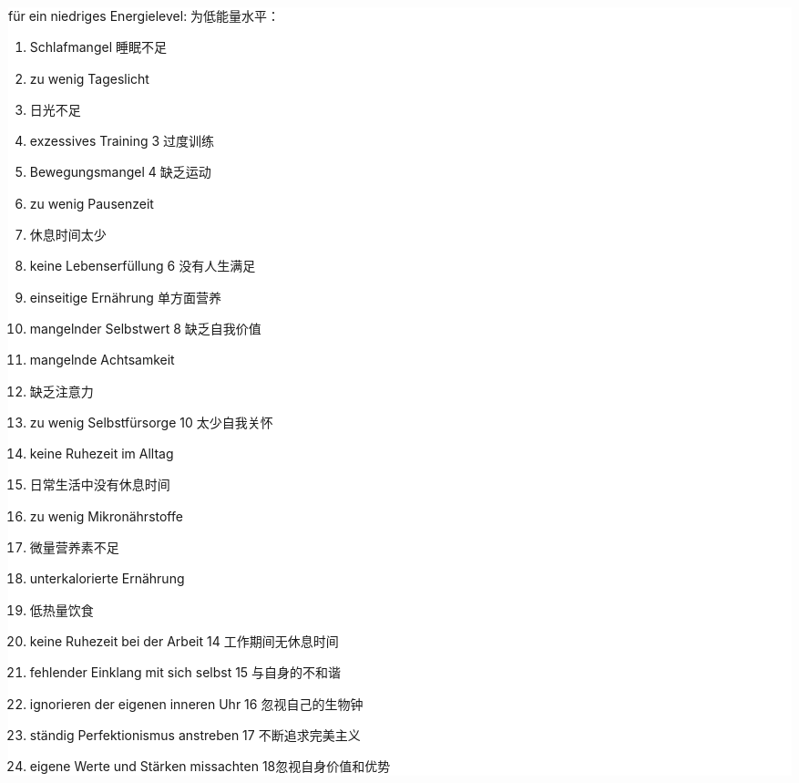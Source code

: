 für ein niedriges Energielevel:
为低能量水平：

1. Schlafmangel
睡眠不足

2. zu wenig Tageslicht
2. 日光不足

3. exzessives Training
3 过度训练

4. Bewegungsmangel
4 缺乏运动

5. zu wenig Pausenzeit
5. 休息时间太少

6. keine Lebenserfüllung
6 没有人生满足

7. einseitige Ernährung
单方面营养

8. mangelnder Selbstwert
8 缺乏自我价值

9. mangelnde Achtsamkeit
9. 缺乏注意力

10. zu wenig Selbstfürsorge
10 太少自我关怀

11. keine Ruhezeit im Alltag
11. 日常生活中没有休息时间

12. zu wenig Mikronährstoffe
12. 微量营养素不足

13. unterkalorierte Ernährung
13. 低热量饮食

14. keine Ruhezeit bei der Arbeit
14 工作期间无休息时间

15. fehlender Einklang mit sich selbst
15 与自身的不和谐

16. ignorieren der eigenen inneren Uhr
16 忽视自己的生物钟

17. ständig Perfektionismus anstreben
17 不断追求完美主义

18. eigene Werte und Stärken missachten
18忽视自身价值和优势

